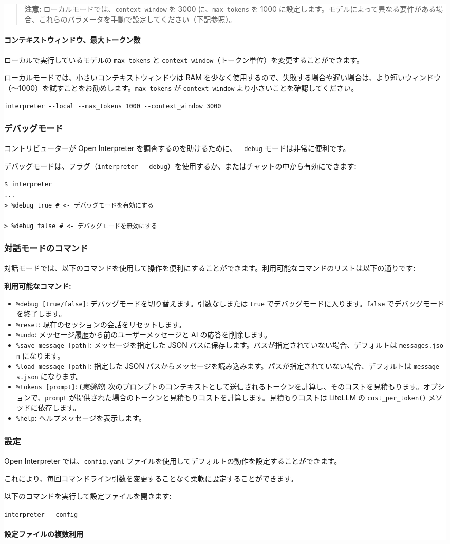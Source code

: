 > **注意:** ローカルモードでは、`context_window` を 3000 に、`max_tokens` を 1000 に設定します。モデルによって異なる要件がある場合、これらのパラメータを手動で設定してください（下記参照）。

#### コンテキストウィンドウ、最大トークン数

ローカルで実行しているモデルの `max_tokens` と `context_window`（トークン単位）を変更することができます。

ローカルモードでは、小さいコンテキストウィンドウは RAM を少なく使用するので、失敗する場合や遅い場合は、より短いウィンドウ（〜1000）を試すことをお勧めします。`max_tokens` が `context_window` より小さいことを確認してください。

```shell
interpreter --local --max_tokens 1000 --context_window 3000
```

### デバッグモード

コントリビューターが Open Interpreter を調査するのを助けるために、`--debug` モードは非常に便利です。

デバッグモードは、フラグ（`interpreter --debug`）を使用するか、またはチャットの中から有効にできます:

```shell
$ interpreter
...
> %debug true # <- デバッグモードを有効にする

> %debug false # <- デバッグモードを無効にする
```

### 対話モードのコマンド

対話モードでは、以下のコマンドを使用して操作を便利にすることができます。利用可能なコマンドのリストは以下の通りです:

**利用可能なコマンド:**

- `%debug [true/false]`: デバッグモードを切り替えます。引数なしまたは `true` でデバッグモードに入ります。`false` でデバッグモードを終了します。
- `%reset`: 現在のセッションの会話をリセットします。
- `%undo`: メッセージ履歴から前のユーザーメッセージと AI の応答を削除します。
- `%save_message [path]`: メッセージを指定した JSON パスに保存します。パスが指定されていない場合、デフォルトは `messages.json` になります。
- `%load_message [path]`: 指定した JSON パスからメッセージを読み込みます。パスが指定されていない場合、デフォルトは `messages.json` になります。
- `%tokens [prompt]`: (_実験的_) 次のプロンプトのコンテキストとして送信されるトークンを計算し、そのコストを見積もります。オプションで、`prompt` が提供された場合のトークンと見積もりコストを計算します。見積もりコストは [LiteLLM の `cost_per_token()` メソッド](https://docs.litellm.ai/docs/completion/token_usage#2-cost_per_token)に依存します。
- `%help`: ヘルプメッセージを表示します。

### 設定

Open Interpreter では、`config.yaml` ファイルを使用してデフォルトの動作を設定することができます。

これにより、毎回コマンドライン引数を変更することなく柔軟に設定することができます。

以下のコマンドを実行して設定ファイルを開きます:

```
interpreter --config
```

#### 設定ファイルの複数利用
